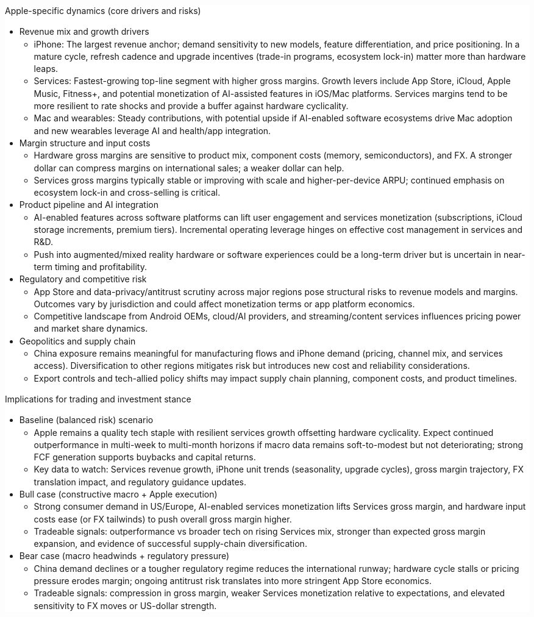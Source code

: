 Apple-specific dynamics (core drivers and risks)
- Revenue mix and growth drivers
  - iPhone: The largest revenue anchor; demand sensitivity to new models, feature differentiation, and price positioning. In a mature cycle, refresh cadence and upgrade incentives (trade-in programs, ecosystem lock-in) matter more than hardware leaps.
  - Services: Fastest-growing top-line segment with higher gross margins. Growth levers include App Store, iCloud, Apple Music, Fitness+, and potential monetization of AI-assisted features in iOS/Mac platforms. Services margins tend to be more resilient to rate shocks and provide a buffer against hardware cyclicality.
  - Mac and wearables: Steady contributions, with potential upside if AI-enabled software ecosystems drive Mac adoption and new wearables leverage AI and health/app integration.
- Margin structure and input costs
  - Hardware gross margins are sensitive to product mix, component costs (memory, semiconductors), and FX. A stronger dollar can compress margins on international sales; a weaker dollar can help.
  - Services gross margins typically stable or improving with scale and higher-per-device ARPU; continued emphasis on ecosystem lock-in and cross-selling is critical.
- Product pipeline and AI integration
  - AI-enabled features across software platforms can lift user engagement and services monetization (subscriptions, iCloud storage increments, premium tiers). Incremental operating leverage hinges on effective cost management in services and R&D.
  - Push into augmented/mixed reality hardware or software experiences could be a long-term driver but is uncertain in near-term timing and profitability.
- Regulatory and competitive risk
  - App Store and data-privacy/antitrust scrutiny across major regions pose structural risks to revenue models and margins. Outcomes vary by jurisdiction and could affect monetization terms or app platform economics.
  - Competitive landscape from Android OEMs, cloud/AI providers, and streaming/content services influences pricing power and market share dynamics.
- Geopolitics and supply chain
  - China exposure remains meaningful for manufacturing flows and iPhone demand (pricing, channel mix, and services access). Diversification to other regions mitigates risk but introduces new cost and reliability considerations.
  - Export controls and tech-allied policy shifts may impact supply chain planning, component costs, and product timelines.

Implications for trading and investment stance
- Baseline (balanced risk) scenario
  - Apple remains a quality tech staple with resilient services growth offsetting hardware cyclicality. Expect continued outperformance in multi-week to multi-month horizons if macro data remains soft-to-modest but not deteriorating; strong FCF generation supports buybacks and capital returns.
  - Key data to watch: Services revenue growth, iPhone unit trends (seasonality, upgrade cycles), gross margin trajectory, FX translation impact, and regulatory guidance updates.
- Bull case (constructive macro + Apple execution)
  - Strong consumer demand in US/Europe, AI-enabled services monetization lifts Services gross margin, and hardware input costs ease (or FX tailwinds) to push overall gross margin higher.
  - Tradeable signals: outperformance vs broader tech on rising Services mix, stronger than expected gross margin expansion, and evidence of successful supply-chain diversification.
- Bear case (macro headwinds + regulatory pressure)
  - China demand declines or a tougher regulatory regime reduces the international runway; hardware cycle stalls or pricing pressure erodes margin; ongoing antitrust risk translates into more stringent App Store economics.
  - Tradeable signals: compression in gross margin, weaker Services monetization relative to expectations, and elevated sensitivity to FX moves or US-dollar strength.
